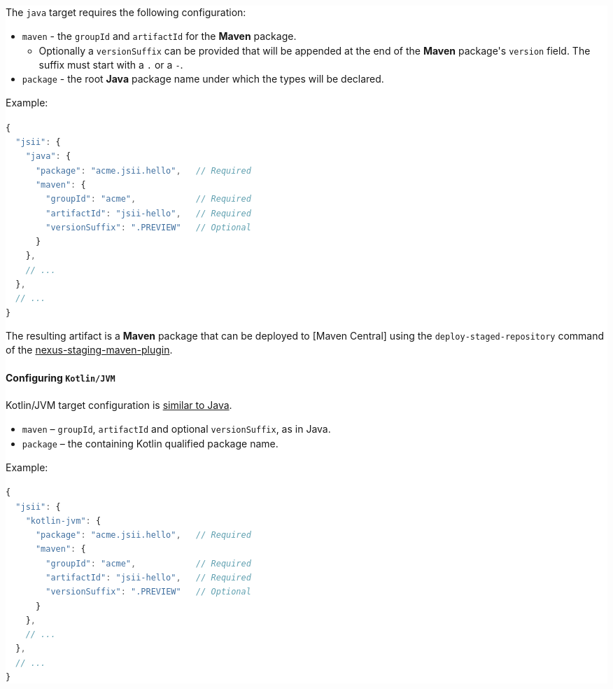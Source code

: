 The `java` target requires the following configuration:
* `maven` - the `groupId` and `artifactId` for the **Maven** package.
  + Optionally a `versionSuffix` can be provided that will be appended at the
    end of the **Maven** package's `version` field. The suffix must start with
    a `.` or a `-`.
* `package` - the root **Java** package name under which the types will be
  declared.

Example:
```js
{
  "jsii": {
    "java": {
      "package": "acme.jsii.hello",   // Required
      "maven": {
        "groupId": "acme",            // Required
        "artifactId": "jsii-hello",   // Required
        "versionSuffix": ".PREVIEW"   // Optional
      }
    },
    // ...
  },
  // ...
}
```

The resulting artifact is a **Maven** package that can be deployed to
[Maven Central] using the `deploy-staged-repository` command of the
[nexus-staging-maven-plugin].

[Maven Centra]: https://search.maven.org
[nexus-staging-maven-plugin]: https://mvnrepository.com/artifact/org.sonatype.plugins/nexus-staging-maven-plugin

#### Configuring `Kotlin/JVM`

Kotlin/JVM target configuration is [similar to Java](#configuring-java).
* `maven` – `groupId`, `artifactId` and optional `versionSuffix`, as in Java.
* `package` – the containing Kotlin qualified package name.

Example:
```js
{
  "jsii": {
    "kotlin-jvm": {
      "package": "acme.jsii.hello",   // Required
      "maven": {
        "groupId": "acme",            // Required
        "artifactId": "jsii-hello",   // Required
        "versionSuffix": ".PREVIEW"   // Optional
      }
    },
    // ...
  },
  // ...
}
````


[package.json schema]: https://docs.npmjs.com/files/package.json
[sufficient metadata]: https://central.sonatype.org/pages/requirements.html#sufficient-metadata
[npm-author]: https://docs.npmjs.com/files/package.json#people-fields-author-contributors
[npm-license]: https://docs.npmjs.com/files/package.json#license
[SPDX license id]: https://spdx.org/licenses/
[npm-repository]: https://docs.npmjs.com/files/package.json#repository
[npm-main]: https://docs.npmjs.com/files/package.json#main
[ts-types]: https://www.typescriptlang.org/docs/handbook/declaration-files/publishing.html#including-declarations-in-your-npm-package
[PyPI]: https://pypi.org/
[NuGet]: https://www.nuget.org
[nuget-push]: https://docs.microsoft.com/fr-fr/nuget/nuget-org/publish-a-package
[.NET documentation]: https://docs.microsoft.com/en-us/dotnet/core/tools/csproj#packageiconurl
[`tsconfig.json`]: https://www.typescriptlang.org/docs/handbook/tsconfig-json.html
[ts-options]: https://www.typescriptlang.org/docs/handbook/compiler-options.html
[npm-deps]: https://docs.npmjs.com/files/package.json#dependencies
[npm-peer-deps]: https://docs.npmjs.com/files/package.json#peerdependencies
[semantic versioning]: https://semver.org
[npm-bundled]: https://docs.npmjs.com/files/package.json#bundleddependencies